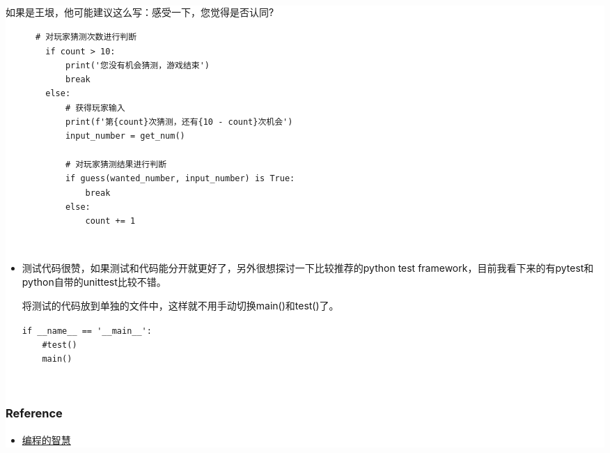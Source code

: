   如果是王垠，他可能建议这么写：感受一下，您觉得是否认同?

  ```
  		# 对玩家猜测次数进行判断
          if count > 10:
              print('您没有机会猜测，游戏结束')
              break
          else:
              # 获得玩家输入
              print(f'第{count}次猜测，还有{10 - count}次机会')
              input_number = get_num()

              # 对玩家猜测结果进行判断
              if guess(wanted_number, input_number) is True:
                  break
              else:
                  count += 1
  ```

  ​

- 测试代码很赞，如果测试和代码能分开就更好了，另外很想探讨一下比较推荐的python test framework，目前我看下来的有pytest和python自带的unittest比较不错。

  将测试的代码放到单独的文件中，这样就不用手动切换main()和test()了。

  ```
  if __name__ == '__main__':
      #test()
      main()
  ```

  ​


### Reference

- [编程的智慧](http://www.yinwang.org/blog-cn/2015/11/21/programming-philosophy)
